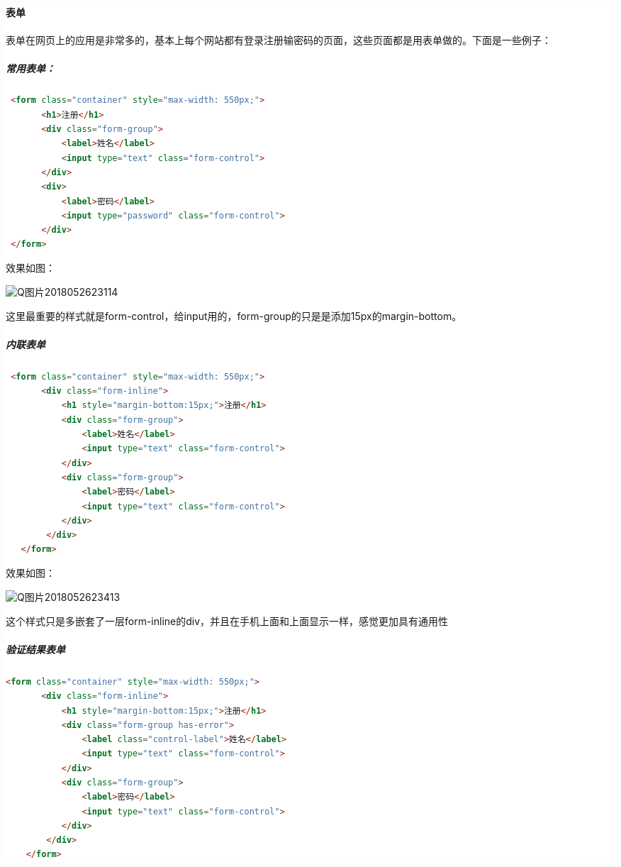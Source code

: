 #### 表单

表单在网页上的应用是非常多的，基本上每个网站都有登录注册输密码的页面，这些页面都是用表单做的。下面是一些例子：

##### 常用表单：

```html
 <form class="container" style="max-width: 550px;">
       <h1>注册</h1>
       <div class="form-group">
           <label>姓名</label>
           <input type="text" class="form-control">
       </div>
       <div>
           <label>密码</label>
           <input type="password" class="form-control">
       </div>
 </form>
```

效果如图：

![Q图片2018052623114](https://raw.githubusercontent.com/ganmyxh/ganmyxh.io/master/img/bootstrap_01.png)

这里最重要的样式就是form-control，给input用的，form-group的只是是添加15px的margin-bottom。

##### 内联表单

```html
 <form class="container" style="max-width: 550px;">
       <div class="form-inline">
           <h1 style="margin-bottom:15px;">注册</h1>
           <div class="form-group">
               <label>姓名</label>
               <input type="text" class="form-control">
           </div>
           <div class="form-group">
               <label>密码</label>
               <input type="text" class="form-control">
           </div>
        </div>
   </form>
```

效果如图：

![Q图片2018052623413](https://raw.githubusercontent.com/ganmyxh/ganmyxh.io/master/img/bootstrap_02.png)

这个样式只是多嵌套了一层form-inline的div，并且在手机上面和上面显示一样，感觉更加具有通用性

##### 验证结果表单

```html
<form class="container" style="max-width: 550px;">
       <div class="form-inline">
           <h1 style="margin-bottom:15px;">注册</h1>
           <div class="form-group has-error">
               <label class="control-label">姓名</label>
               <input type="text" class="form-control">
           </div>
           <div class="form-group">
               <label>密码</label>
               <input type="text" class="form-control">
           </div>
        </div>
    </form>
```
